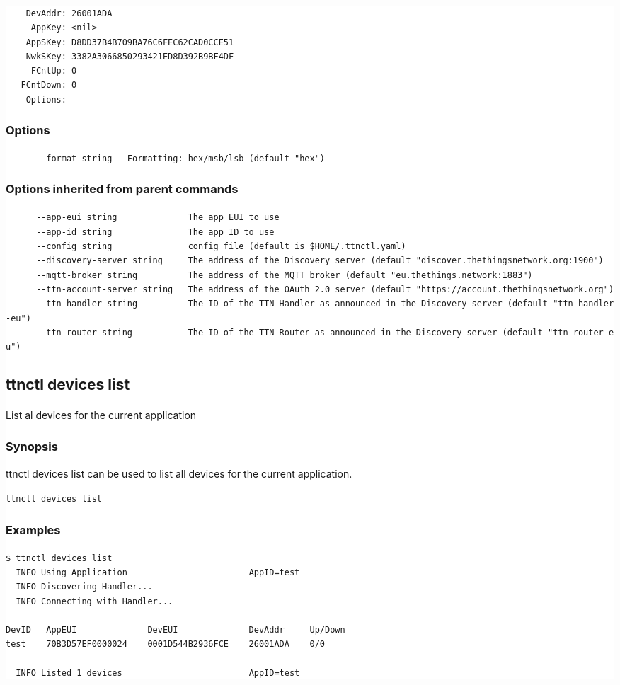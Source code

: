 ```
    DevAddr: 26001ADA
     AppKey: <nil>
    AppSKey: D8DD37B4B709BA76C6FEC62CAD0CCE51
    NwkSKey: 3382A3066850293421ED8D392B9BF4DF
     FCntUp: 0
   FCntDown: 0
    Options:

```

### Options

```
      --format string   Formatting: hex/msb/lsb (default "hex")
```

### Options inherited from parent commands

```
      --app-eui string              The app EUI to use
      --app-id string               The app ID to use
      --config string               config file (default is $HOME/.ttnctl.yaml)
      --discovery-server string     The address of the Discovery server (default "discover.thethingsnetwork.org:1900")
      --mqtt-broker string          The address of the MQTT broker (default "eu.thethings.network:1883")
      --ttn-account-server string   The address of the OAuth 2.0 server (default "https://account.thethingsnetwork.org")
      --ttn-handler string          The ID of the TTN Handler as announced in the Discovery server (default "ttn-handler-eu")
      --ttn-router string           The ID of the TTN Router as announced in the Discovery server (default "ttn-router-eu")
```


## ttnctl devices list

List al devices for the current application

### Synopsis


ttnctl devices list can be used to list all devices for the current application.

```
ttnctl devices list
```

### Examples

```
$ ttnctl devices list
  INFO Using Application                        AppID=test
  INFO Discovering Handler...
  INFO Connecting with Handler...

DevID	AppEUI          	DevEUI          	DevAddr 	Up/Down
test 	70B3D57EF0000024	0001D544B2936FCE	26001ADA	0/0

  INFO Listed 1 devices                         AppID=test

```
